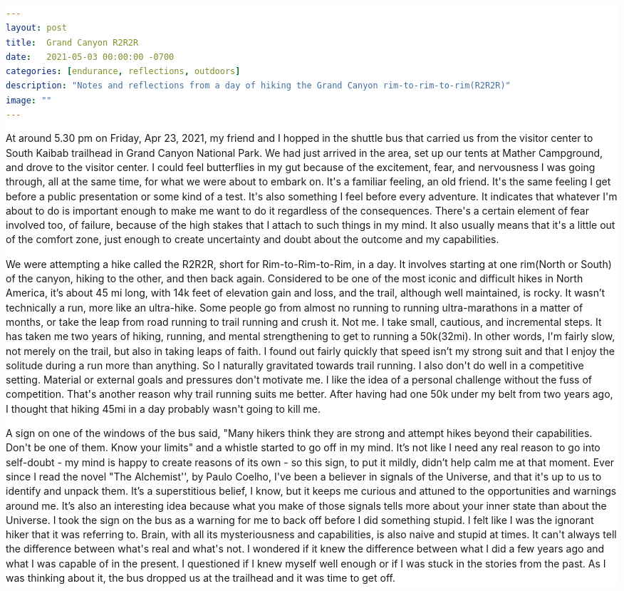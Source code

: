 ```yaml
---
layout: post
title:  Grand Canyon R2R2R
date:   2021-05-03 00:00:00 -0700
categories: [endurance, reflections, outdoors]
description: "Notes and reflections from a day of hiking the Grand Canyon rim-to-rim-to-rim(R2R2R)"
image: ""
---
```


At around 5.30 pm on Friday, Apr 23, 2021, my friend and I hopped in the shuttle bus that carried us from the visitor center to South Kaibab trailhead in Grand Canyon National Park. We had just arrived in the area, set up our tents at Mather Campground, and drove to the visitor center. I could feel butterflies in my gut because of the excitement, fear, and nervousness I was going through, all at the same time, for what we were about to embark on. It's a familiar feeling, an old friend. It's the same feeling I get before a public presentation or some kind of a test. It's also something I feel before every adventure. It indicates that whatever I'm about to do is important enough to make me want to do it regardless of the consequences. There's a certain element of fear involved too, of failure, because of the high stakes that I attach to such things in my mind. It also usually means that it's a little out of the comfort zone, just enough to create uncertainty and doubt about the outcome and my capabilities.

We were attempting a hike called the R2R2R, short for Rim-to-Rim-to-Rim, in a day. It involves starting at one rim(North or South) of the canyon, hiking to the other, and then back again. Considered to be one of the most iconic and difficult hikes in North America, it’s about 45 mi long, with 14k feet of elevation gain and loss, and the trail, although well maintained, is rocky. It wasn’t technically a run, more like an ultra-hike. Some people go from almost no running to running ultra-marathons in a matter of months, or take the leap from road running to trail running and crush it. Not me. I take small, cautious, and incremental steps. It has taken me two years of hiking, running, and mental strengthening to get to running a 50k(32mi). In other words, I'm fairly slow, not merely on the trail, but also in taking leaps of faith. I found out fairly quickly that speed isn’t my strong suit and that I enjoy the solitude during a run more than anything. So I naturally gravitated towards trail running. I also don't do well in a competitive setting. Material or external goals and pressures don't motivate me. I like the idea of a personal challenge without the fuss of competition. That's another reason why trail running suits me better. After having had one 50k under my belt from two years ago, I thought that hiking 45mi in a day probably wasn't going to kill me.

A sign on one of the windows of the bus said, "Many hikers think they are strong and attempt hikes beyond their capabilities. Don't be one of them. Know your limits" and a whistle started to go off in my mind. It’s not like I need any real reason to go into self-doubt - my mind is happy to create reasons of its own - so this sign, to put it mildly, didn’t help calm me at that moment. Ever since I read the novel "The Alchemist'', by Paulo Coelho, I've been a believer in signals of the Universe, and that it's up to us to identify and unpack them. It’s a superstitious belief, I know, but it keeps me curious and attuned to the opportunities and warnings around me. It’s also an interesting idea because what you make of those signals tells more about your inner state than about the Universe. I took the sign on the bus as a warning for me to back off before I did something stupid. I felt like I was the ignorant hiker that it was referring to. Brain, with all its mysteriousness and capabilities, is also naive and stupid at times. It can't always tell the difference between what's real and what's not. I wondered if it knew the difference between what I did a few years ago and what I was capable of in the present. I questioned if I knew myself well enough or if I was stuck in the stories from the past. As I was thinking about it, the bus dropped us at the trailhead and it was time to get off.
